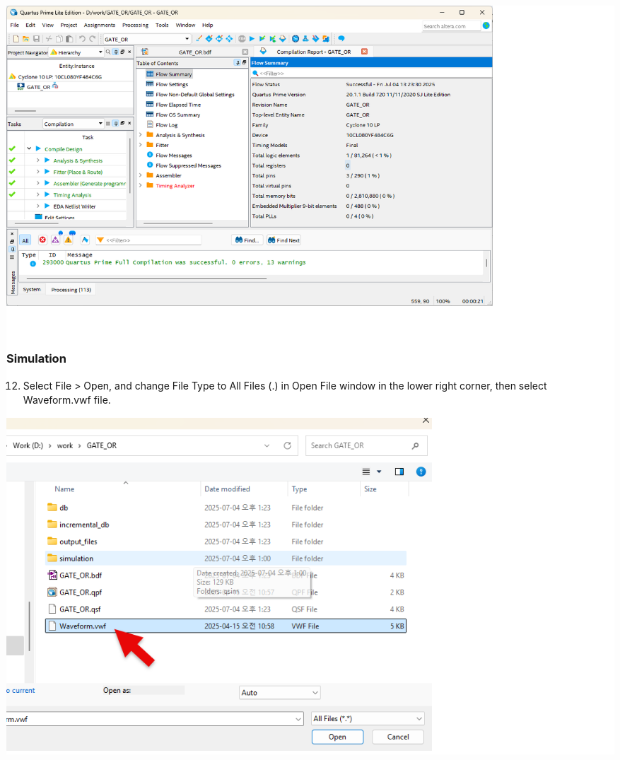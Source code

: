 <img src="./pds/or09.png" alt="p09" style="width: 80%;"><br>

<br>

### Simulation

12. Select File > Open, and change File Type to All Files (.) in Open File window in the lower right corner, then select Waveform.vwf file.

<img src="./pds/or10.png" alt="p10" style="width: 70%;"><br>